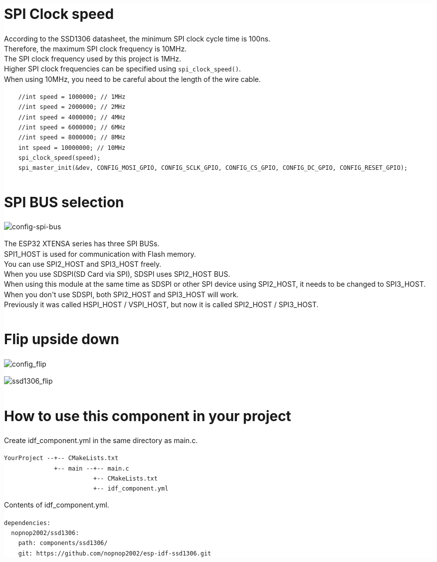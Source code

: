 # SPI Clock speed   
According to the SSD1306 datasheet, the minimum SPI clock cycle time is 100ns.   
Therefore, the maximum SPI clock frequency is 10MHz.   
The SPI clock frequency used by this project is 1MHz.   
Higher SPI clock frequencies can be specified using ```spi_clock_speed()```.   
When using 10MHz, you need to be careful about the length of the wire cable.   
```
    //int speed = 1000000; // 1MHz
    //int speed = 2000000; // 2MHz
    //int speed = 4000000; // 4MHz
    //int speed = 6000000; // 6MHz
    //int speed = 8000000; // 8MHz
    int speed = 10000000; // 10MHz
    spi_clock_speed(speed);
    spi_master_init(&dev, CONFIG_MOSI_GPIO, CONFIG_SCLK_GPIO, CONFIG_CS_GPIO, CONFIG_DC_GPIO, CONFIG_RESET_GPIO);
```

# SPI BUS selection   
![config-spi-bus](https://user-images.githubusercontent.com/6020549/202815807-6c2df14f-f38e-4032-94fb-da1723607279.jpg)

The ESP32 XTENSA series has three SPI BUSs.   
SPI1_HOST is used for communication with Flash memory.   
You can use SPI2_HOST and SPI3_HOST freely.   
When you use SDSPI(SD Card via SPI), SDSPI uses SPI2_HOST BUS.   
When using this module at the same time as SDSPI or other SPI device using SPI2_HOST, it needs to be changed to SPI3_HOST.   
When you don't use SDSPI, both SPI2_HOST and SPI3_HOST will work.   
Previously it was called HSPI_HOST / VSPI_HOST, but now it is called SPI2_HOST / SPI3_HOST.   


# Flip upside down

![config_flip](https://user-images.githubusercontent.com/6020549/115942179-e3b8c280-a4e3-11eb-9b08-8eb830c9f7f4.jpg)

![ssd1306_flip](https://user-images.githubusercontent.com/6020549/115942191-f0d5b180-a4e3-11eb-879e-e7be89eb3e50.JPG)

# How to use this component in your project   
Create idf_component.yml in the same directory as main.c.   
```
YourProject --+-- CMakeLists.txt
              +-- main --+-- main.c
                         +-- CMakeLists.txt
                         +-- idf_component.yml
```

Contents of idf_component.yml.
```
dependencies:
  nopnop2002/ssd1306:
    path: components/ssd1306/
    git: https://github.com/nopnop2002/esp-idf-ssd1306.git
```
